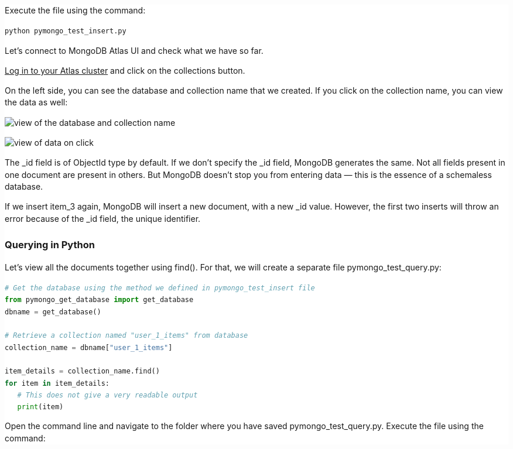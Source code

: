 Execute the file using the command:

``` sh
python pymongo_test_insert.py
```

Let’s connect to MongoDB Atlas UI and check what we have so far.

<a href="https://cloud.mongodb.com/" class="css-14ltky7" tabindex="0"
target="_target" data-track="true">Log in to your Atlas cluster</a> and
click on the collections button.

On the left side, you can see the database and collection name that we
created. If you click on the collection name, you can view the data as
well:

<img
src="https://webimages.mongodb.com/_com_assets/cms/kq11g98k18w078bkb-python1.png?auto=format%252Ccompress"
alt="view of the database and collection name" />

<img
src="https://webimages.mongodb.com/_com_assets/cms/kq11hnztcbjdu6n6n-python2.png?auto=format%252Ccompress"
alt="view of data on click" />

The \_id field is of ObjectId type by default. If we don’t specify the
\_id field, MongoDB generates the same. Not all fields present in one
document are present in others. But MongoDB doesn’t stop you from
entering data — this is the essence of a schemaless database.

If we insert item_3 again, MongoDB will insert a new document, with a
new \_id value. However, the first two inserts will throw an error
because of the \_id field, the unique identifier.

### Querying in Python

Let’s view all the documents together using find(). For that, we will
create a separate file pymongo_test_query.py:

``` python
# Get the database using the method we defined in pymongo_test_insert file
from pymongo_get_database import get_database
dbname = get_database()
 
# Retrieve a collection named "user_1_items" from database
collection_name = dbname["user_1_items"]
 
item_details = collection_name.find()
for item in item_details:
   # This does not give a very readable output
   print(item)
```

Open the command line and navigate to the folder where you have saved
pymongo_test_query.py. Execute the file using the command:
